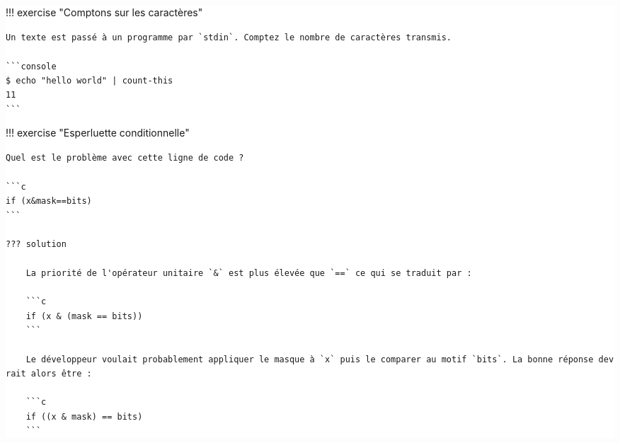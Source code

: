 !!! exercise "Comptons sur les caractères"

    Un texte est passé à un programme par `stdin`. Comptez le nombre de caractères transmis.

    ```console
    $ echo "hello world" | count-this
    11
    ```

!!! exercise "Esperluette conditionnelle"

    Quel est le problème avec cette ligne de code ?

    ```c
    if (x&mask==bits)
    ```

    ??? solution

        La priorité de l'opérateur unitaire `&` est plus élevée que `==` ce qui se traduit par :

        ```c
        if (x & (mask == bits))
        ```

        Le développeur voulait probablement appliquer le masque à `x` puis le comparer au motif `bits`. La bonne réponse devrait alors être :

        ```c
        if ((x & mask) == bits)
        ```

